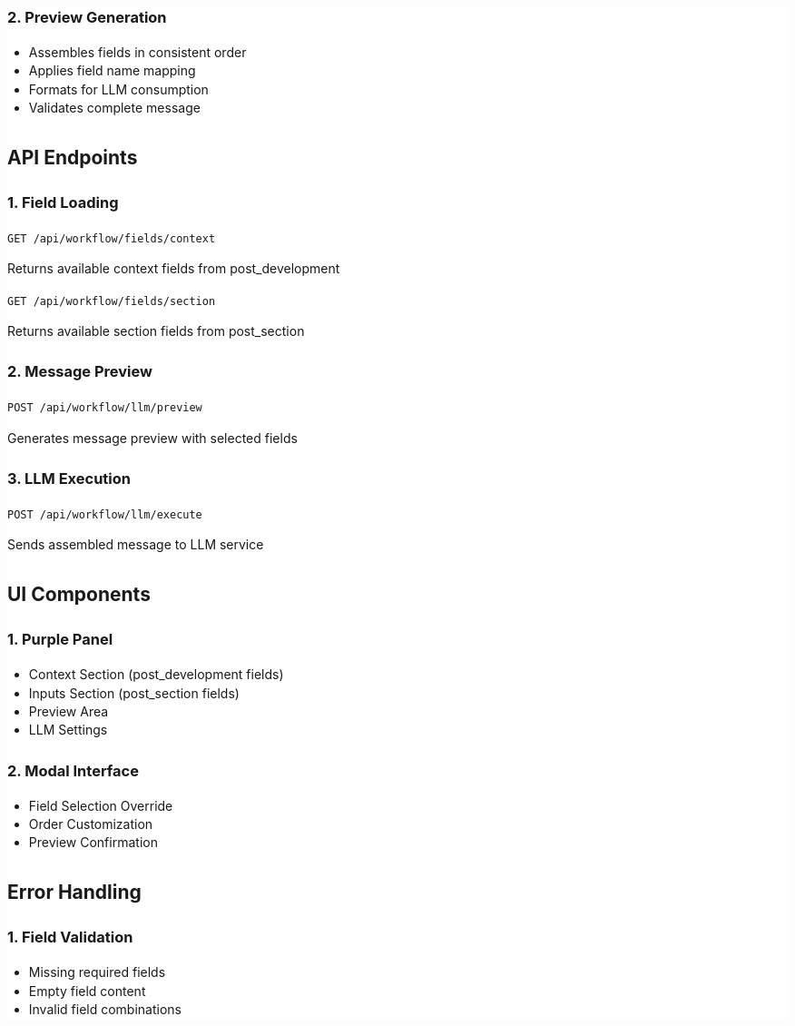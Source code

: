 
### 2. Preview Generation
- Assembles fields in consistent order
- Applies field name mapping
- Formats for LLM consumption
- Validates complete message

## API Endpoints

### 1. Field Loading
```http
GET /api/workflow/fields/context
```
Returns available context fields from post_development

```http
GET /api/workflow/fields/section
```
Returns available section fields from post_section

### 2. Message Preview
```http
POST /api/workflow/llm/preview
```
Generates message preview with selected fields

### 3. LLM Execution
```http
POST /api/workflow/llm/execute
```
Sends assembled message to LLM service

## UI Components

### 1. Purple Panel
- Context Section (post_development fields)
- Inputs Section (post_section fields)
- Preview Area
- LLM Settings

### 2. Modal Interface
- Field Selection Override
- Order Customization
- Preview Confirmation

## Error Handling

### 1. Field Validation
- Missing required fields
- Empty field content
- Invalid field combinations
